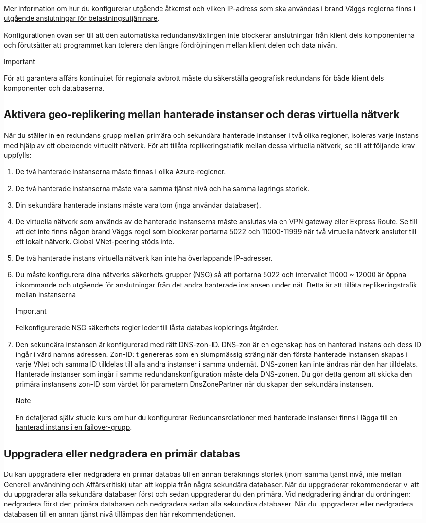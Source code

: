 Mer information om hur du konfigurerar utgående åtkomst och vilken IP-adress som ska användas i brand Väggs reglerna finns i [utgående anslutningar för belastningsutjämnare](../load-balancer/load-balancer-outbound-connections.md).

Konfigurationen ovan ser till att den automatiska redundansväxlingen inte blockerar anslutningar från klient dels komponenterna och förutsätter att programmet kan tolerera den längre fördröjningen mellan klient delen och data nivån.

> [!IMPORTANT]
> För att garantera affärs kontinuitet för regionala avbrott måste du säkerställa geografisk redundans för både klient dels komponenter och databaserna.

## <a name="enabling-geo-replication-between-managed-instances-and-their-vnets"></a>Aktivera geo-replikering mellan hanterade instanser och deras virtuella nätverk

När du ställer in en redundans grupp mellan primära och sekundära hanterade instanser i två olika regioner, isoleras varje instans med hjälp av ett oberoende virtuellt nätverk. För att tillåta replikeringstrafik mellan dessa virtuella nätverk, se till att följande krav uppfylls:

1. De två hanterade instanserna måste finnas i olika Azure-regioner.
1. De två hanterade instanserna måste vara samma tjänst nivå och ha samma lagrings storlek. 
1. Din sekundära hanterade instans måste vara tom (inga användar databaser).
1. De virtuella nätverk som används av de hanterade instanserna måste anslutas via en [VPN gateway](../vpn-gateway/vpn-gateway-about-vpngateways.md) eller Express Route. Se till att det inte finns någon brand Väggs regel som blockerar portarna 5022 och 11000-11999 när två virtuella nätverk ansluter till ett lokalt nätverk. Global VNet-peering stöds inte.
1. De två hanterade instans virtuella nätverk kan inte ha överlappande IP-adresser.
1. Du måste konfigurera dina nätverks säkerhets grupper (NSG) så att portarna 5022 och intervallet 11000 ~ 12000 är öppna inkommande och utgående för anslutningar från det andra hanterade instansen under nät. Detta är att tillåta replikeringstrafik mellan instanserna

   > [!IMPORTANT]
   > Felkonfigurerade NSG säkerhets regler leder till låsta databas kopierings åtgärder.

7. Den sekundära instansen är konfigurerad med rätt DNS-zon-ID. DNS-zon är en egenskap hos en hanterad instans och dess ID ingår i värd namns adressen. Zon-ID: t genereras som en slumpmässig sträng när den första hanterade instansen skapas i varje VNet och samma ID tilldelas till alla andra instanser i samma undernät. DNS-zonen kan inte ändras när den har tilldelats. Hanterade instanser som ingår i samma redundanskonfiguration måste dela DNS-zonen. Du gör detta genom att skicka den primära instansens zon-ID som värdet för parametern DnsZonePartner när du skapar den sekundära instansen. 

   > [!NOTE]
   > En detaljerad själv studie kurs om hur du konfigurerar Redundansrelationer med hanterade instanser finns i [lägga till en hanterad instans i en failover-grupp](sql-database-managed-instance-failover-group-tutorial.md).

## <a name="upgrading-or-downgrading-a-primary-database"></a>Uppgradera eller nedgradera en primär databas

Du kan uppgradera eller nedgradera en primär databas till en annan beräknings storlek (inom samma tjänst nivå, inte mellan Generell användning och Affärskritisk) utan att koppla från några sekundära databaser. När du uppgraderar rekommenderar vi att du uppgraderar alla sekundära databaser först och sedan uppgraderar du den primära. Vid nedgradering ändrar du ordningen: nedgradera först den primära databasen och nedgradera sedan alla sekundära databaser. När du uppgraderar eller nedgradera databasen till en annan tjänst nivå tillämpas den här rekommendationen.
